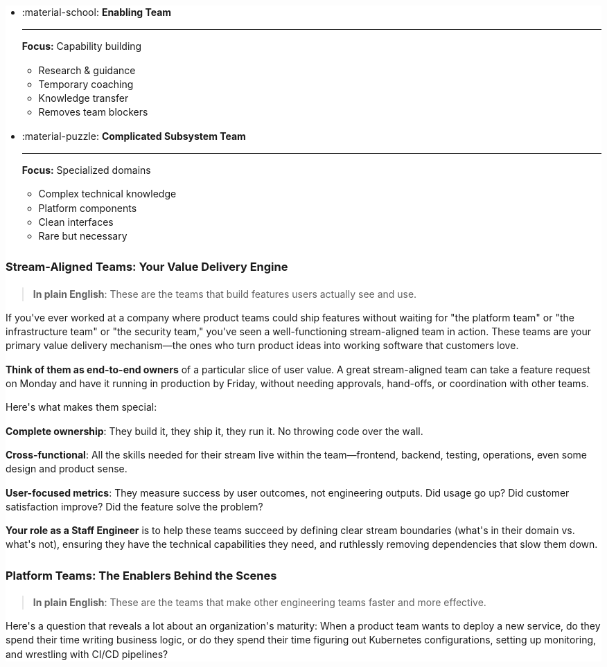 -   :material-school: **Enabling Team**
    
    ---
    
    **Focus:** Capability building
    
    - Research & guidance  
    - Temporary coaching
    - Knowledge transfer
    - Removes team blockers

-   :material-puzzle: **Complicated Subsystem Team**
    
    ---
    
    **Focus:** Specialized domains
    
    - Complex technical knowledge
    - Platform components
    - Clean interfaces
    - Rare but necessary

</div>

### Stream-Aligned Teams: Your Value Delivery Engine

> **In plain English**: These are the teams that build features users actually see and use.

If you've ever worked at a company where product teams could ship features without waiting for "the platform team" or "the infrastructure team" or "the security team," you've seen a well-functioning stream-aligned team in action. These teams are your primary value delivery mechanism—the ones who turn product ideas into working software that customers love.

**Think of them as end-to-end owners** of a particular slice of user value. A great stream-aligned team can take a feature request on Monday and have it running in production by Friday, without needing approvals, hand-offs, or coordination with other teams.

Here's what makes them special:

**Complete ownership**: They build it, they ship it, they run it. No throwing code over the wall.

**Cross-functional**: All the skills needed for their stream live within the team—frontend, backend, testing, operations, even some design and product sense.

**User-focused metrics**: They measure success by user outcomes, not engineering outputs. Did usage go up? Did customer satisfaction improve? Did the feature solve the problem?

**Your role as a Staff Engineer** is to help these teams succeed by defining clear stream boundaries (what's in their domain vs. what's not), ensuring they have the technical capabilities they need, and ruthlessly removing dependencies that slow them down.

### Platform Teams: The Enablers Behind the Scenes

> **In plain English**: These are the teams that make other engineering teams faster and more effective.

Here's a question that reveals a lot about an organization's maturity: When a product team wants to deploy a new service, do they spend their time writing business logic, or do they spend their time figuring out Kubernetes configurations, setting up monitoring, and wrestling with CI/CD pipelines?
